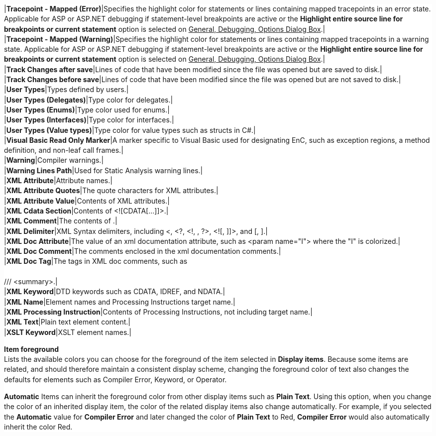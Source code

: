 |**Tracepoint - Mapped (Error)**|Specifies the highlight color for statements or lines containing mapped tracepoints in an error state. Applicable for ASP or ASP.NET debugging if statement-level breakpoints are active or the **Highlight entire source line for breakpoints or current statement** option is selected on [General, Debugging, Options Dialog Box](../debugger/general--debugging--options-dialog-box.md).|  
|**Tracepoint - Mapped (Warning)**|Specifies the highlight color for statements or lines containing mapped tracepoints in a warning state. Applicable for ASP or ASP.NET debugging if statement-level breakpoints are active or the **Highlight entire source line for breakpoints or current statement** option is selected on [General, Debugging, Options Dialog Box](../debugger/general--debugging--options-dialog-box.md).|  
|**Track Changes after save**|Lines of code that have been modified since the file was opened but are saved to disk.|  
|**Track Changes before save**|Lines of code that have been modified since the file was opened but are not saved to disk.|  
|**User Types**|Types defined by users.|  
|**User Types (Delegates)**|Type color for delegates.|  
|**User Types (Enums)**|Type color used for enums.|  
|**User Types (Interfaces)**|Type color for interfaces.|  
|**User Types (Value types)**|Type color for value types such as structs in C#.|  
|**Visual Basic Read Only Marker**|A marker specific to Visual Basic used for designating EnC, such as exception regions, a method definition, and non-leaf call frames.|  
|**Warning**|Compiler warnings.|  
|**Warning Lines Path**|Used for Static Analysis warning lines.|  
|**XML Attribute**|Attribute names.|  
|**XML Attribute Quotes**|The quote characters for XML attributes.|  
|**XML Attribute Value**|Contents of XML attributes.|  
|**XML Cdata Section**|Contents of \<![CDATA[…]]>.|  
|**XML Comment**|The contents of \.|  
|**XML Delimiter**|XML Syntax delimiters, including <, <?, <!, \, ?\>, \<![, ]]>, and [, ].|  
|**XML Doc Attribute**|The value of an xml documentation attribute, such as \<param name="I"> where the "I" is colorized.|  
|**XML Doc Comment**|The comments enclosed in the xml documentation comments.|  
|**XML Doc Tag**|The tags in XML doc comments, such as<br /><br /> /// \<summary>.|  
|**XML Keyword**|DTD keywords such as CDATA, IDREF, and NDATA.|  
|**XML Name**|Element names and Processing Instructions target name.|  
|**XML Processing Instruction**|Contents of Processing Instructions, not including target name.|  
|**XML Text**|Plain text element content.|  
|**XSLT Keyword**|XSLT element names.|  
  
 **Item foreground**  
 Lists the available colors you can choose for the foreground of the item selected in **Display items**. Because some items are related, and should therefore maintain a consistent display scheme, changing the foreground color of text also changes the defaults for elements such as Compiler Error, Keyword, or Operator.  
  
 **Automatic** Items can inherit the foreground color from other display items such as **Plain Text**. Using this option, when you change the color of an inherited display item, the color of the related display items also change automatically. For example, if you selected the **Automatic** value for **Compiler Error** and later changed the color of **Plain Text** to Red, **Compiler Error** would also automatically inherit the color Red.  
  